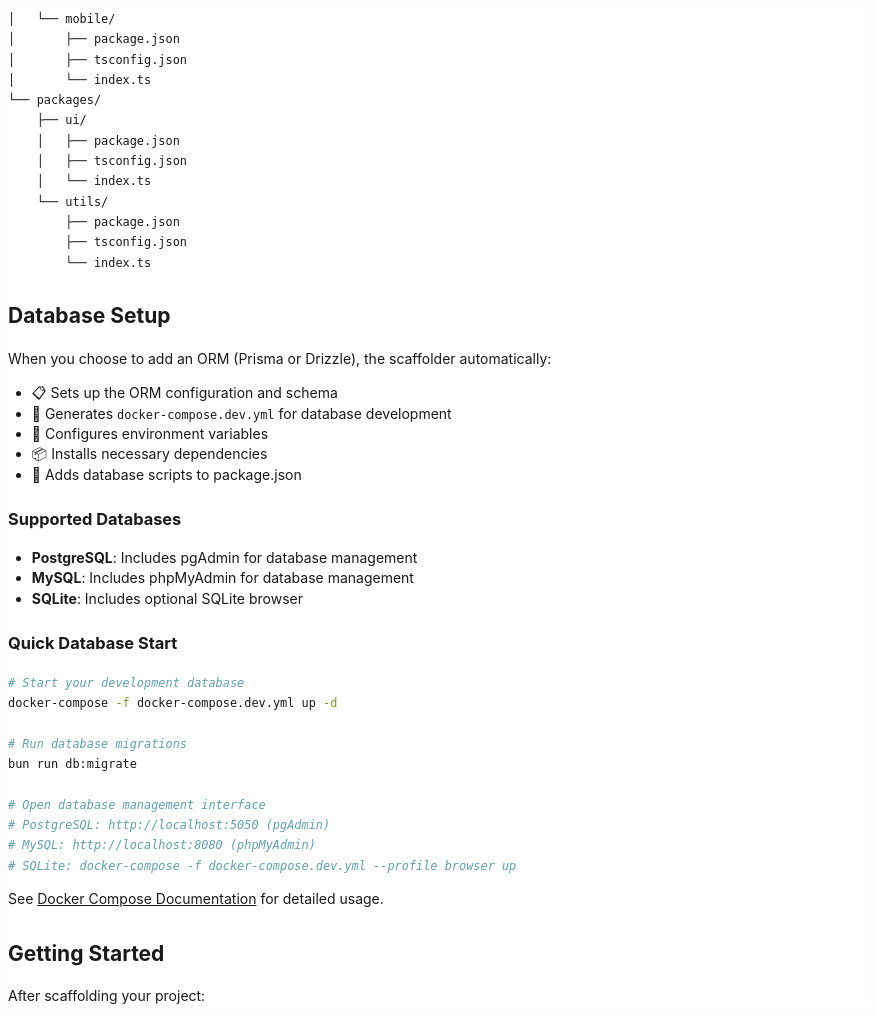 ```
│   └── mobile/
│       ├── package.json
│       ├── tsconfig.json
│       └── index.ts
└── packages/
    ├── ui/
    │   ├── package.json
    │   ├── tsconfig.json
    │   └── index.ts
    └── utils/
        ├── package.json
        ├── tsconfig.json
        └── index.ts
```

## Database Setup

When you choose to add an ORM (Prisma or Drizzle), the scaffolder automatically:

- 📋 Sets up the ORM configuration and schema
- 🐳 Generates `docker-compose.dev.yml` for database development
- 🔧 Configures environment variables
- 📦 Installs necessary dependencies
- 🔗 Adds database scripts to package.json

### Supported Databases

- **PostgreSQL**: Includes pgAdmin for database management
- **MySQL**: Includes phpMyAdmin for database management  
- **SQLite**: Includes optional SQLite browser

### Quick Database Start

```bash
# Start your development database
docker-compose -f docker-compose.dev.yml up -d

# Run database migrations
bun run db:migrate

# Open database management interface
# PostgreSQL: http://localhost:5050 (pgAdmin)
# MySQL: http://localhost:8080 (phpMyAdmin)
# SQLite: docker-compose -f docker-compose.dev.yml --profile browser up
```

See [Docker Compose Documentation](./docs/DOCKER_COMPOSE.md) for detailed usage.

## Getting Started

After scaffolding your project:
